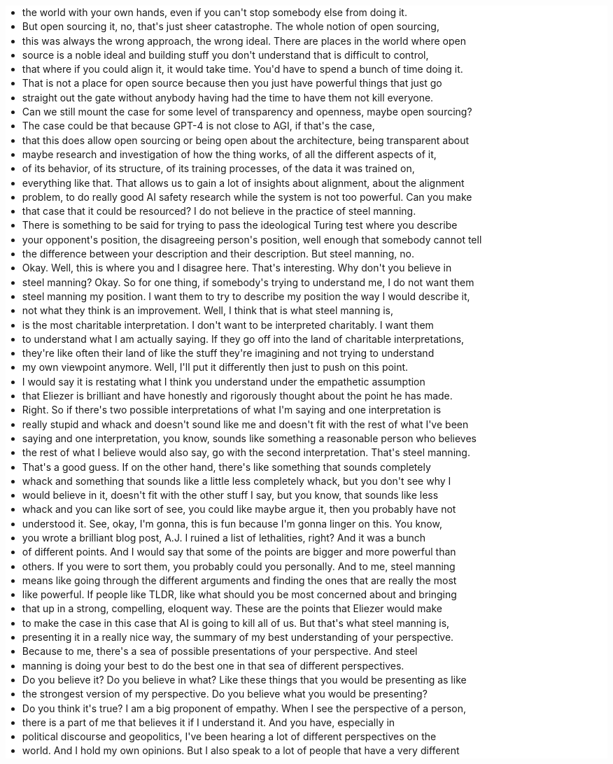 *  the world with your own hands, even if you can't stop somebody else from doing it.
*  But open sourcing it, no, that's just sheer catastrophe. The whole notion of open sourcing,
*  this was always the wrong approach, the wrong ideal. There are places in the world where open
*  source is a noble ideal and building stuff you don't understand that is difficult to control,
*  that where if you could align it, it would take time. You'd have to spend a bunch of time doing it.
*  That is not a place for open source because then you just have powerful things that just go
*  straight out the gate without anybody having had the time to have them not kill everyone.
*  Can we still mount the case for some level of transparency and openness, maybe open sourcing?
*  The case could be that because GPT-4 is not close to AGI, if that's the case,
*  that this does allow open sourcing or being open about the architecture, being transparent about
*  maybe research and investigation of how the thing works, of all the different aspects of it,
*  of its behavior, of its structure, of its training processes, of the data it was trained on,
*  everything like that. That allows us to gain a lot of insights about alignment, about the alignment
*  problem, to do really good AI safety research while the system is not too powerful. Can you make
*  that case that it could be resourced? I do not believe in the practice of steel manning.
*  There is something to be said for trying to pass the ideological Turing test where you describe
*  your opponent's position, the disagreeing person's position, well enough that somebody cannot tell
*  the difference between your description and their description. But steel manning, no.
*  Okay. Well, this is where you and I disagree here. That's interesting. Why don't you believe in
*  steel manning? Okay. So for one thing, if somebody's trying to understand me, I do not want them
*  steel manning my position. I want them to try to describe my position the way I would describe it,
*  not what they think is an improvement. Well, I think that is what steel manning is,
*  is the most charitable interpretation. I don't want to be interpreted charitably. I want them
*  to understand what I am actually saying. If they go off into the land of charitable interpretations,
*  they're like often their land of like the stuff they're imagining and not trying to understand
*  my own viewpoint anymore. Well, I'll put it differently then just to push on this point.
*  I would say it is restating what I think you understand under the empathetic assumption
*  that Eliezer is brilliant and have honestly and rigorously thought about the point he has made.
*  Right. So if there's two possible interpretations of what I'm saying and one interpretation is
*  really stupid and whack and doesn't sound like me and doesn't fit with the rest of what I've been
*  saying and one interpretation, you know, sounds like something a reasonable person who believes
*  the rest of what I believe would also say, go with the second interpretation. That's steel manning.
*  That's a good guess. If on the other hand, there's like something that sounds completely
*  whack and something that sounds like a little less completely whack, but you don't see why I
*  would believe in it, doesn't fit with the other stuff I say, but you know, that sounds like less
*  whack and you can like sort of see, you could like maybe argue it, then you probably have not
*  understood it. See, okay, I'm gonna, this is fun because I'm gonna linger on this. You know,
*  you wrote a brilliant blog post, A.J. I ruined a list of lethalities, right? And it was a bunch
*  of different points. And I would say that some of the points are bigger and more powerful than
*  others. If you were to sort them, you probably could you personally. And to me, steel manning
*  means like going through the different arguments and finding the ones that are really the most
*  like powerful. If people like TLDR, like what should you be most concerned about and bringing
*  that up in a strong, compelling, eloquent way. These are the points that Eliezer would make
*  to make the case in this case that AI is going to kill all of us. But that's what steel manning is,
*  presenting it in a really nice way, the summary of my best understanding of your perspective.
*  Because to me, there's a sea of possible presentations of your perspective. And steel
*  manning is doing your best to do the best one in that sea of different perspectives.
*  Do you believe it? Do you believe in what? Like these things that you would be presenting as like
*  the strongest version of my perspective. Do you believe what you would be presenting?
*  Do you think it's true? I am a big proponent of empathy. When I see the perspective of a person,
*  there is a part of me that believes it if I understand it. And you have, especially in
*  political discourse and geopolitics, I've been hearing a lot of different perspectives on the
*  world. And I hold my own opinions. But I also speak to a lot of people that have a very different